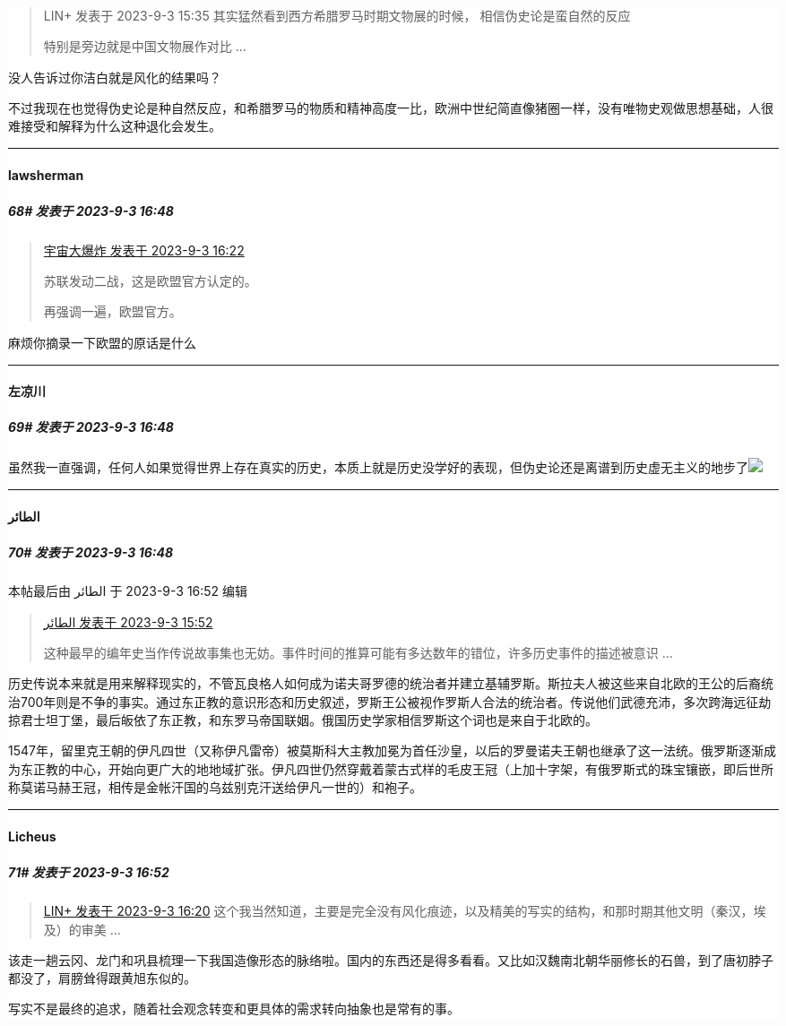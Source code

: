 <blockquote>LIN+ 发表于 2023-9-3 15:35
其实猛然看到西方希腊罗马时期文物展的时候， 相信伪史论是蛮自然的反应

特别是旁边就是中国文物展作对比 ...</blockquote>
没人告诉过你洁白就是风化的结果吗？

不过我现在也觉得伪史论是种自然反应，和希腊罗马的物质和精神高度一比，欧洲中世纪简直像猪圈一样，没有唯物史观做思想基础，人很难接受和解释为什么这种退化会发生。

*****

####  lawsherman  
##### 68#       发表于 2023-9-3 16:48

<blockquote><a href="httphttps://bbs.saraba1st.com/2b/forum.php?mod=redirect&amp;goto=findpost&amp;pid=62277924&amp;ptid=2151175" target="_blank">宇宙大爆炸 发表于 2023-9-3 16:22</a>

苏联发动二战，这是欧盟官方认定的。

再强调一遍，欧盟官方。</blockquote>
麻烦你摘录一下欧盟的原话是什么

*****

####  左凉川  
##### 69#       发表于 2023-9-3 16:48

虽然我一直强调，任何人如果觉得世界上存在真实的历史，本质上就是历史没学好的表现，但伪史论还是离谱到历史虚无主义的地步了<img src="https://static.saraba1st.com/image/smiley/face2017/067.png" referrerpolicy="no-referrer">

*****

####  الطائر  
##### 70#       发表于 2023-9-3 16:48

 本帖最后由 الطائر 于 2023-9-3 16:52 编辑 
<blockquote><a href="httphttps://bbs.saraba1st.com/2b/forum.php?mod=redirect&amp;goto=findpost&amp;pid=62277676&amp;ptid=2151175" target="_blank">الطائر 发表于 2023-9-3 15:52</a>

这种最早的编年史当作传说故事集也无妨。事件时间的推算可能有多达数年的错位，许多历史事件的描述被意识 ...</blockquote>
历史传说本来就是用来解释现实的，不管瓦良格人如何成为诺夫哥罗德的统治者并建立基辅罗斯。斯拉夫人被这些来自北欧的王公的后裔统治700年则是不争的事实。通过东正教的意识形态和历史叙述，罗斯王公被视作罗斯人合法的统治者。传说他们武德充沛，多次跨海远征劫掠君士坦丁堡，最后皈依了东正教，和东罗马帝国联姻。俄国历史学家相信罗斯这个词也是来自于北欧的。

1547年，留里克王朝的伊凡四世（又称伊凡雷帝）被莫斯科大主教加冕为首任沙皇，以后的罗曼诺夫王朝也继承了这一法统。俄罗斯逐渐成为东正教的中心，开始向更广大的地地域扩张。伊凡四世仍然穿戴着蒙古式样的毛皮王冠（上加十字架，有俄罗斯式的珠宝镶嵌，即后世所称莫诺马赫王冠，相传是金帐汗国的乌兹别克汗送给伊凡一世的）和袍子。

*****

####  Licheus  
##### 71#       发表于 2023-9-3 16:52

<blockquote><a href="httphttps://bbs.saraba1st.com/2b/forum.php?mod=redirect&amp;goto=findpost&amp;pid=62277915&amp;ptid=2151175" target="_blank">LIN+ 发表于 2023-9-3 16:20</a>
这个我当然知道，主要是完全没有风化痕迹，以及精美的写实的结构，和那时期其他文明（秦汉，埃及）的审美 ...</blockquote>
该走一趟云冈、龙门和巩县梳理一下我国造像形态的脉络啦。国内的东西还是得多看看。又比如汉魏南北朝华丽修长的石兽，到了唐初脖子都没了，肩膀耸得跟黄旭东似的。

写实不是最终的追求，随着社会观念转变和更具体的需求转向抽象也是常有的事。
